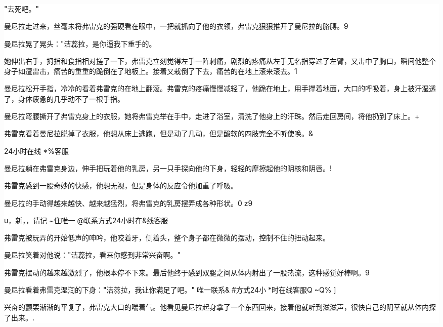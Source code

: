 

"去死吧。"



曼尼拉走过来，丝毫未将弗雷克的强硬看在眼中，一把就抓向了他的衣领，弗雷克狠狠推开了曼尼拉的胳膊。9



曼尼拉晃了晃头："洁蕊拉，是你逼我下重手的。





她伸出右手，拇指和食指相对搓了一下，弗雷克立刻觉得左手一阵刺痛，剧烈的疼痛从左手无名指穿过了左臂，又击中了胸口，瞬间他整个身子如遭雷击，痛苦的重重的跪倒在了地板上。接着又栽倒了下去，痛苦的在地上滚来滚去。1





曼尼拉松开手指，冷冷的看着弗雷克的在地上翻滚。弗雷克的疼痛慢慢减轻了，他跪在地上，用手撑着地面，大口的呼吸着，身上被汗湿透了，身体疲惫的几乎动不了一根手指。



曼尼拉弯腰撕开了弗雷克身上的衣服，她将弗雷克举在手中，走进了浴室，清洗了他身上的汗珠。然后走回房间，将他扔到了床上。+



弗雷克看着曼尼拉脱掉了衣服，他想从床上逃跑，但是动了几动，但是酸软的四肢完全不听使唤。&



24小时在线 *%客服



曼尼拉躺在弗雷克身边，伸手把玩着他的乳房，另一只手探向他的下身，轻轻的摩擦起他的阴核和阴唇。!





弗雷克感到一股奇妙的快感，他想无视，但是身体的反应令他加重了呼吸。



曼尼拉的手动得越来越快、越来越猛烈，将弗雷克的乳房摆弄成各种形状。0 z9



u，新，，请记 ~住唯一 @联系方式24小时在&线客服



弗雷克被玩弄的开始低声的呻吟，他咬着牙，侧着头，整个身子都在微微的摆动，控制不住的扭动起来。



曼尼拉笑着对他说："洁蕊拉，看来你感到非常兴奋啊。"



弗雷克摆动的越来越激烈了，他根本停不下来。最后他终于感到双腿之间从体内射出了一股热流，这种感觉好棒啊。9



曼尼拉看着弗雷克湿润的下身："洁蕊拉，我让你满足了吧。" 唯一联系& #方式24小 *时在线客服Q ~Q% ]



兴奋的颤栗渐渐的平复了，弗雷克大口的喘着气。他看见曼尼拉起身拿了一个东西回来，接着他就听到滋滋声，很快自己的阴茎就从体内探了出来。.



